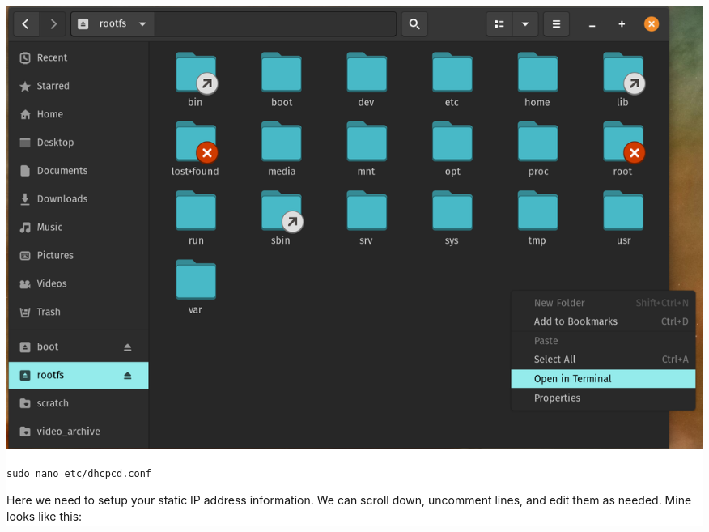 ![Rootfs terminal](../../src/assets/images/k3s-homelab/rootfs.png)

```shellscript
sudo nano etc/dhcpcd.conf
```

Here we need to setup your static IP address information. We can scroll down, uncomment lines, and edit them as needed. Mine looks like this:

